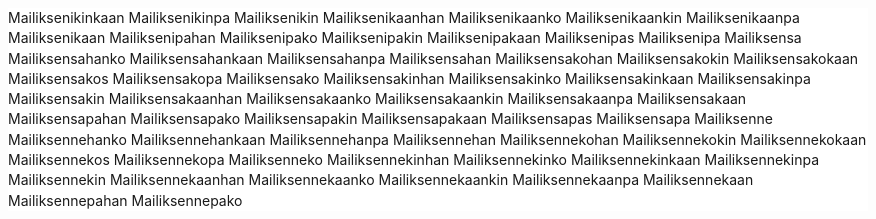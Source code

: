 Mailiksenikinkaan
Mailiksenikinpa
Mailiksenikin
Mailiksenikaanhan
Mailiksenikaanko
Mailiksenikaankin
Mailiksenikaanpa
Mailiksenikaan
Mailiksenipahan
Mailiksenipako
Mailiksenipakin
Mailiksenipakaan
Mailiksenipas
Mailiksenipa
Mailiksensa
Mailiksensahanko
Mailiksensahankaan
Mailiksensahanpa
Mailiksensahan
Mailiksensakohan
Mailiksensakokin
Mailiksensakokaan
Mailiksensakos
Mailiksensakopa
Mailiksensako
Mailiksensakinhan
Mailiksensakinko
Mailiksensakinkaan
Mailiksensakinpa
Mailiksensakin
Mailiksensakaanhan
Mailiksensakaanko
Mailiksensakaankin
Mailiksensakaanpa
Mailiksensakaan
Mailiksensapahan
Mailiksensapako
Mailiksensapakin
Mailiksensapakaan
Mailiksensapas
Mailiksensapa
Mailiksenne
Mailiksennehanko
Mailiksennehankaan
Mailiksennehanpa
Mailiksennehan
Mailiksennekohan
Mailiksennekokin
Mailiksennekokaan
Mailiksennekos
Mailiksennekopa
Mailiksenneko
Mailiksennekinhan
Mailiksennekinko
Mailiksennekinkaan
Mailiksennekinpa
Mailiksennekin
Mailiksennekaanhan
Mailiksennekaanko
Mailiksennekaankin
Mailiksennekaanpa
Mailiksennekaan
Mailiksennepahan
Mailiksennepako